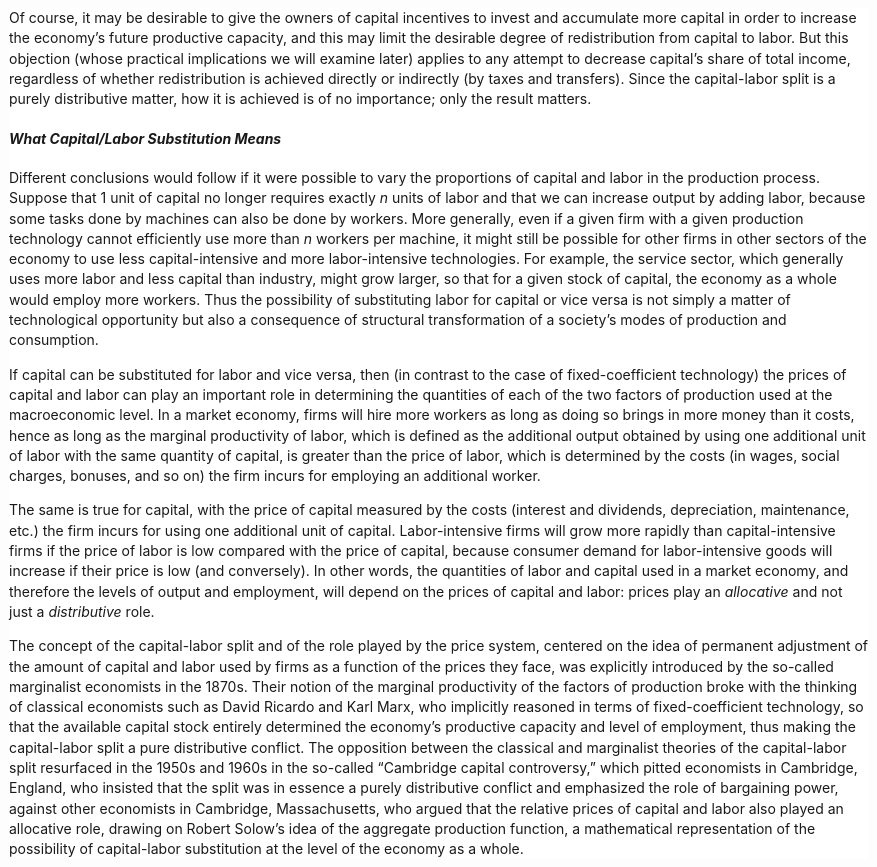 Of course, it may be desirable to give the owners of capital incentives to invest and accumulate more capital in order to increase the economy’s future productive capacity, and this may limit the desirable degree of redistribution from capital to labor. But this objection (whose practical implications we will examine later) applies to any attempt to decrease capital’s share of total income, regardless of whether redistribution is achieved directly or indirectly (by taxes and transfers). Since the capital-labor split is a purely distributive matter, how it is achieved is of no importance; only the result matters.

#### _What Capital/Labor Substitution Means_

Different conclusions would follow if it were possible to vary the proportions of capital and labor in the production process. Suppose that 1 unit of capital no longer requires exactly _n_ units of labor and that we can increase output by adding labor, because some tasks done by machines can also be done by workers. More generally, even if a given firm with a given production technology cannot efficiently use more than _n_ workers per machine, it might still be possible for other firms in other sectors of the economy to use less capital-intensive and more labor-intensive technologies. For example, the service sector, which generally uses more labor and less capital than industry, might grow larger, so that for a given stock of capital, the economy as a whole would employ more workers. Thus the possibility of substituting labor for capital or vice versa is not simply a matter of technological opportunity but also a consequence of structural transformation of a society’s modes of production and consumption.

If capital can be substituted for labor and vice versa, then (in contrast to the case of fixed-coefficient technology) the prices of capital and labor can play an important role in determining the quantities of each of the two factors of production used at the macroeconomic level. In a market economy, firms will hire more workers as long as doing so brings in more money than it costs, hence as long as the marginal productivity of labor, which is defined as the additional output obtained by using one additional unit of labor with the same quantity of capital, is greater than the price of labor, which is determined by the costs (in wages, social charges, bonuses, and so on) the firm incurs for employing an additional worker.

The same is true for capital, with the price of capital measured by the costs (interest and dividends, depreciation, maintenance, etc.) the firm incurs for using one additional unit of capital. Labor-intensive firms will grow more rapidly than capital-intensive firms if the price of labor is low compared with the price of capital, because consumer demand for labor-intensive goods will increase if their price is low (and conversely). In other words, the quantities of labor and capital used in a market economy, and therefore the levels of output and employment, will depend on the prices of capital and labor: prices play an _allocative_ and not just a _distributive_ role.

The concept of the capital-labor split and of the role played by the price system, centered on the idea of permanent adjustment of the amount of capital and labor used by firms as a function of the prices they face, was explicitly introduced by the so-called marginalist economists in the 1870s. Their notion of the marginal productivity of the factors of production broke with the thinking of classical economists such as David Ricardo and Karl Marx, who implicitly reasoned in terms of fixed-coefficient technology, so that the available capital stock entirely determined the economy’s productive capacity and level of employment, thus making the capital-labor split a pure distributive conflict. The opposition between the classical and marginalist theories of the capital-labor split resurfaced in the 1950s and 1960s in the so-called “Cambridge capital controversy,” which pitted economists in Cambridge, England, who insisted that the split was in essence a purely distributive conflict and emphasized the role of bargaining power, against other economists in Cambridge, Massachusetts, who argued that the relative prices of capital and labor also played an allocative role, drawing on Robert Solow’s idea of the aggregate production function, a mathematical representation of the possibility of capital-labor substitution at the level of the economy as a whole.
